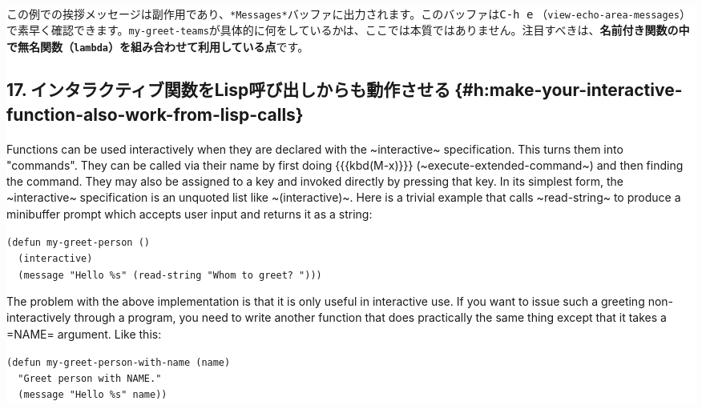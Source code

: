 

この例での挨拶メッセージは副作用であり、`*Messages*`バッファに出力されます。このバッファは<kbd>C-h e</kbd> （`view-echo-area-messages`）で素早く確認できます。`my-greet-teams`が具体的に何をしているかは、ここでは本質ではありません。注目すべきは、**名前付き関数の中で無名関数（`lambda`）を組み合わせて利用している点**です。

## 17. インタラクティブ関数をLisp呼び出しからも動作させる {#h:make-your-interactive-function-also-work-from-lisp-calls}



Functions can be used interactively when they are declared with the ~interactive~ specification. This turns them into "commands". They can be called via their name by first doing {{{kbd(M-x)}}} (~execute-extended-command~) and then finding the command. They may also be assigned to a key and invoked directly by pressing that key. In its simplest form, the ~interactive~ specification is an unquoted list like ~(interactive)~. Here is a trivial example that calls ~read-string~ to produce a minibuffer prompt which accepts user input and returns it as a string:

```emacs-lisp
(defun my-greet-person ()
  (interactive)
  (message "Hello %s" (read-string "Whom to greet? ")))
```

The problem with the above implementation is that it is only useful in interactive use. If you want to issue such a greeting non-interactively through a program, you need to write another function that does practically the same thing except that it takes a =NAME= argument. Like this:

```emacs-lisp
(defun my-greet-person-with-name (name)
  "Greet person with NAME."
  (message "Hello %s" name))
```

